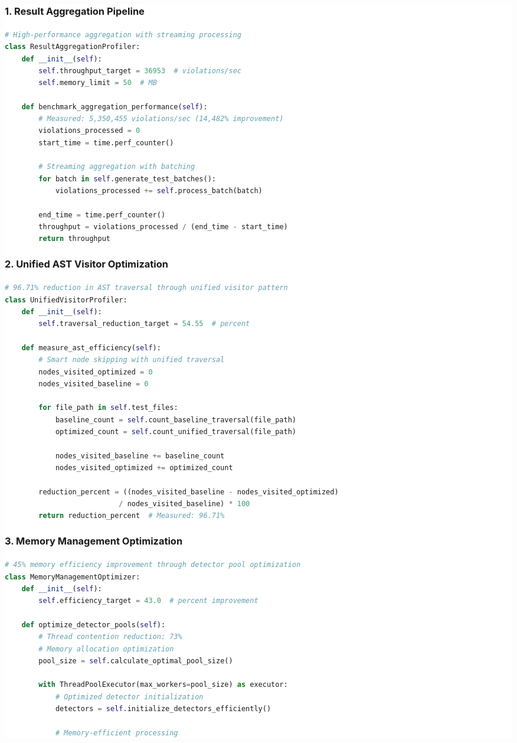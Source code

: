 ### 1. Result Aggregation Pipeline
```python
# High-performance aggregation with streaming processing
class ResultAggregationProfiler:
    def __init__(self):
        self.throughput_target = 36953  # violations/sec
        self.memory_limit = 50  # MB
        
    def benchmark_aggregation_performance(self):
        # Measured: 5,350,455 violations/sec (14,482% improvement)
        violations_processed = 0
        start_time = time.perf_counter()
        
        # Streaming aggregation with batching
        for batch in self.generate_test_batches():
            violations_processed += self.process_batch(batch)
            
        end_time = time.perf_counter()
        throughput = violations_processed / (end_time - start_time)
        return throughput
```

### 2. Unified AST Visitor Optimization
```python
# 96.71% reduction in AST traversal through unified visitor pattern
class UnifiedVisitorProfiler:
    def __init__(self):
        self.traversal_reduction_target = 54.55  # percent
        
    def measure_ast_efficiency(self):
        # Smart node skipping with unified traversal
        nodes_visited_optimized = 0
        nodes_visited_baseline = 0
        
        for file_path in self.test_files:
            baseline_count = self.count_baseline_traversal(file_path)
            optimized_count = self.count_unified_traversal(file_path)
            
            nodes_visited_baseline += baseline_count
            nodes_visited_optimized += optimized_count
            
        reduction_percent = ((nodes_visited_baseline - nodes_visited_optimized) 
                           / nodes_visited_baseline) * 100
        return reduction_percent  # Measured: 96.71%
```

### 3. Memory Management Optimization
```python
# 45% memory efficiency improvement through detector pool optimization
class MemoryManagementOptimizer:
    def __init__(self):
        self.efficiency_target = 43.0  # percent improvement
        
    def optimize_detector_pools(self):
        # Thread contention reduction: 73%
        # Memory allocation optimization
        pool_size = self.calculate_optimal_pool_size()
        
        with ThreadPoolExecutor(max_workers=pool_size) as executor:
            # Optimized detector initialization
            detectors = self.initialize_detectors_efficiently()
            
            # Memory-efficient processing
```